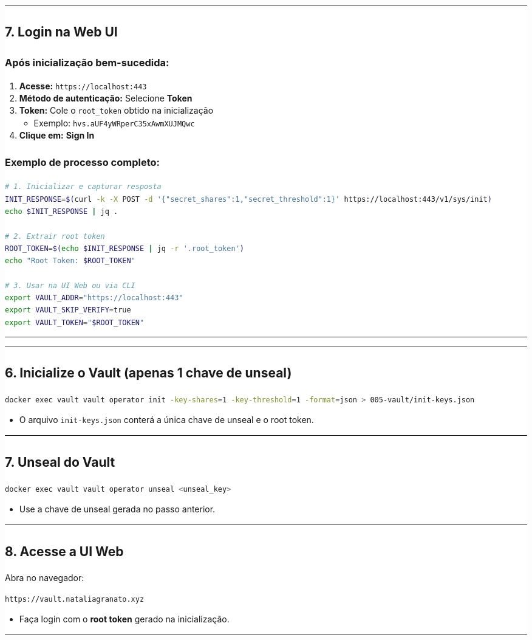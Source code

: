 
---

## 7. Login na Web UI

### Após inicialização bem-sucedida:
1. **Acesse:** `https://localhost:443`
2. **Método de autenticação:** Selecione **Token**
3. **Token:** Cole o `root_token` obtido na inicialização
   - Exemplo: `hvs.aUF4yWRperC35xAwmXUJMQwc`
4. **Clique em:** **Sign In**

### Exemplo de processo completo:
```bash
# 1. Inicializar e capturar resposta
INIT_RESPONSE=$(curl -k -X POST -d '{"secret_shares":1,"secret_threshold":1}' https://localhost:443/v1/sys/init)
echo $INIT_RESPONSE | jq .

# 2. Extrair root token
ROOT_TOKEN=$(echo $INIT_RESPONSE | jq -r '.root_token')
echo "Root Token: $ROOT_TOKEN"

# 3. Usar na UI Web ou via CLI
export VAULT_ADDR="https://localhost:443"
export VAULT_SKIP_VERIFY=true
export VAULT_TOKEN="$ROOT_TOKEN"
```

---

---

## 6. Inicialize o Vault (apenas 1 chave de unseal)
```bash
docker exec vault vault operator init -key-shares=1 -key-threshold=1 -format=json > 005-vault/init-keys.json
```
- O arquivo `init-keys.json` conterá a única chave de unseal e o root token.

---

## 7. Unseal do Vault
```bash
docker exec vault vault operator unseal <unseal_key>
```
- Use a chave de unseal gerada no passo anterior.

---

## 8. Acesse a UI Web
Abra no navegador:
```
https://vault.nataliagranato.xyz
```
- Faça login com o **root token** gerado na inicialização.

---